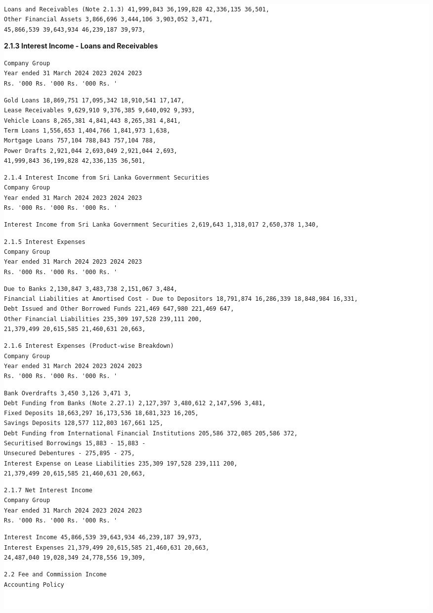 </code></pre>
<pre><code>Loans and Receivables (Note 2.1.3) 41,999,843 36,199,828 42,336,135 36,501,
Other Financial Assets 3,866,696 3,444,106 3,903,052 3,471,
45,866,539 39,643,934 46,239,187 39,973,
</code></pre>
<p><strong>2.1.3 Interest Income - Loans and Receivables</strong></p>
<pre><code>Company Group
Year ended 31 March 2024 2023 2024 2023
Rs. '000 Rs. '000 Rs. '000 Rs. '
</code></pre>
<pre><code>Gold Loans 18,869,751 17,095,342 18,910,541 17,147,
Lease Receivables 9,629,910 9,376,385 9,640,092 9,393,
Vehicle Loans 8,265,381 4,841,443 8,265,381 4,841,
Term Loans 1,556,653 1,404,766 1,841,973 1,638,
Mortgage Loans 757,104 788,843 757,104 788,
Power Drafts 2,921,044 2,693,049 2,921,044 2,693,
41,999,843 36,199,828 42,336,135 36,501,
</code></pre>
<pre><code>2.1.4 Interest Income from Sri Lanka Government Securities
Company Group
Year ended 31 March 2024 2023 2024 2023
Rs. '000 Rs. '000 Rs. '000 Rs. '
</code></pre>
<pre><code>Interest Income from Sri Lanka Government Securities 2,619,643 1,318,017 2,650,378 1,340,
</code></pre>
<pre><code>2.1.5 Interest Expenses
Company Group
Year ended 31 March 2024 2023 2024 2023
Rs. '000 Rs. '000 Rs. '000 Rs. '
</code></pre>
<pre><code>Due to Banks 2,130,847 3,483,738 2,151,067 3,484,
Financial Liabilities at Amortised Cost - Due to Depositors 18,791,874 16,286,339 18,848,984 16,331,
Debt Issued and Other Borrowed Funds 221,469 647,980 221,469 647,
Other Financial Liabilities 235,309 197,528 239,111 200,
21,379,499 20,615,585 21,460,631 20,663,
</code></pre>
<pre><code>2.1.6 Interest Expenses (Product-wise Breakdown)
Company Group
Year ended 31 March 2024 2023 2024 2023
Rs. '000 Rs. '000 Rs. '000 Rs. '
</code></pre>
<pre><code>Bank Overdrafts 3,450 3,126 3,471 3,
Debt Funding from Banks (Note 2.27.1) 2,127,397 3,480,612 2,147,596 3,481,
Fixed Deposits 18,663,297 16,173,536 18,681,323 16,205,
Savings Deposits 128,577 112,803 167,661 125,
Debt Funding from International Financial Institutions 205,586 372,085 205,586 372,
Securitised Borrowings 15,883 - 15,883 -
Unsecured Debentures - 275,895 - 275,
Interest Expense on Lease Liabilities 235,309 197,528 239,111 200,
21,379,499 20,615,585 21,460,631 20,663,
</code></pre>
<pre><code>2.1.7 Net Interest Income
Company Group
Year ended 31 March 2024 2023 2024 2023
Rs. '000 Rs. '000 Rs. '000 Rs. '
</code></pre>
<pre><code>Interest Income 45,866,539 39,643,934 46,239,187 39,973,
Interest Expenses 21,379,499 20,615,585 21,460,631 20,663,
24,487,040 19,028,349 24,778,556 19,309,
</code></pre>
<pre><code>2.2 Fee and Commission Income
Accounting Policy